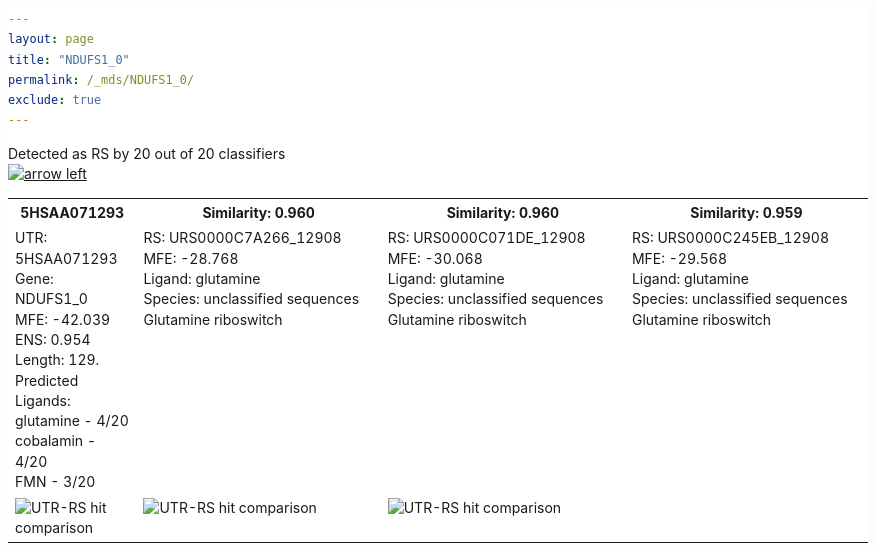 ```yaml
---
layout: page
title: "NDUFS1_0"
permalink: /_mds/NDUFS1_0/
exclude: true
---
```


<link rel="stylesheet" href="../../custom.css">


<div> Detected as RS by 20 out of 20 classifiers </div>



<div class="row" >
  <div class="column">
    <a href="../../_mds/RAB3GAP1_0/"><img src="../../icons/arrow_left.png" alt="arrow left" style="width:100%"></a>
  </div>
  <div class="column_center">
    <table>
      <tr>
        <th>5HSAA071293</th>
        <th>Similarity: 0.960</th>
        <th>Similarity: 0.960</th>
        <th>Similarity: 0.959</th>
      </tr>
        <tr>
            <td>
                    UTR: 5HSAA071293<br>
                    Gene: NDUFS1_0<br>
                    MFE: -42.039<br>
                    ENS: 0.954<br>
                    Length: 129.<br>
                    Predicted Ligands:<br>
                    glutamine - 4/20<br>
                    cobalamin - 4/20<br>
                    FMN - 3/20<br>         
            </td>
            <td>
                    RS: URS0000C7A266_12908<br>
                    MFE: -28.768<br>
                    Ligand: glutamine<br>
                    Species: unclassified sequences Glutamine riboswitch<br>
            </td>
            <td>
                    RS: URS0000C071DE_12908<br>
                    MFE: -30.068<br>
                    Ligand: glutamine<br>
                    Species: unclassified sequences Glutamine riboswitch<br>
            </td>
            <td>
                    RS: URS0000C245EB_12908<br>
                    MFE: -29.568<br>
                    Ligand: glutamine<br>
                Species: unclassified sequences Glutamine riboswitch<br>
            </td>
        </tr>
      <tr>
        <td><img src="../../alns/dot/UTR_5HSAA071293_785.png" alt="UTR-RS hit comparison" style="width:100%"></td>
        <td><img src="../../alns/dot/RS_URS0000C7A266_12908_785.png" alt="UTR-RS hit comparison" style="width:100%"></td>
        <td><img src="../../alns/dot/RS_URS0000C071DE_12908_785.png" alt="UTR-RS hit comparison" style="width:100%"></td>